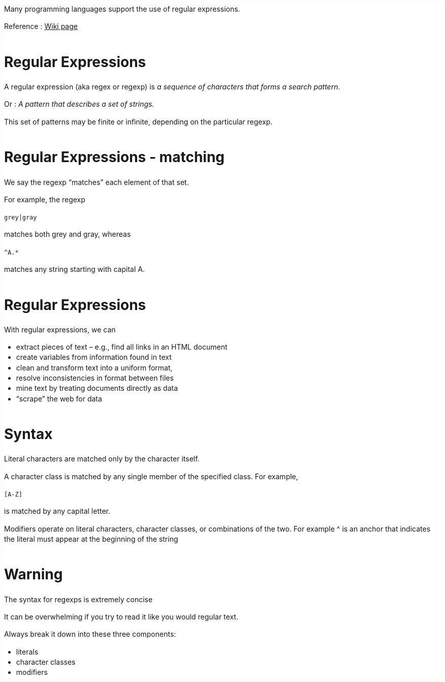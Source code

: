 Many programming languages support the use of regular expressions.

Reference : [Wiki page](http://en.wikipedia.org/wiki/Regular_expression)

Regular Expressions
=============================
A regular expression (aka regex or regexp) is 
_a sequence of characters that forms a search pattern_.

Or : _A pattern that describes a set of strings._

This set of patterns may be finite or infinite, depending on the particular regexp. 

Regular Expressions - matching
============================
We say the regexp “matches” each element of that set. 

For example, the regexp 
```text
grey|gray 
```
matches both grey and gray, whereas 

```text 
^A.* 
```
matches any string starting with capital A.

Regular Expressions
=============================
With regular expressions, we can
- extract pieces of text 
– e.g., find all links in an HTML document
- create variables from information found in text
- clean and transform text into a uniform format, 
- resolve inconsistencies in format between files
- mine text by treating documents directly as data
- “scrape” the web for data

Syntax
==================================
Literal characters are matched only by the character itself.

A character class is matched by any single member of the specified class.  For example,
```text
[A-Z] 
```
is matched by any capital letter.

Modifiers operate on literal characters, character classes, or combinations of the two. 
For example ^ is an anchor that indicates the literal must appear at the beginning of the string

Warning
=============================
The syntax for regexps is extremely concise

It can be overwhelming if you try to read it like you would regular text.  

Always break it down into these three components: 
- literals
- character classes
- modifiers
